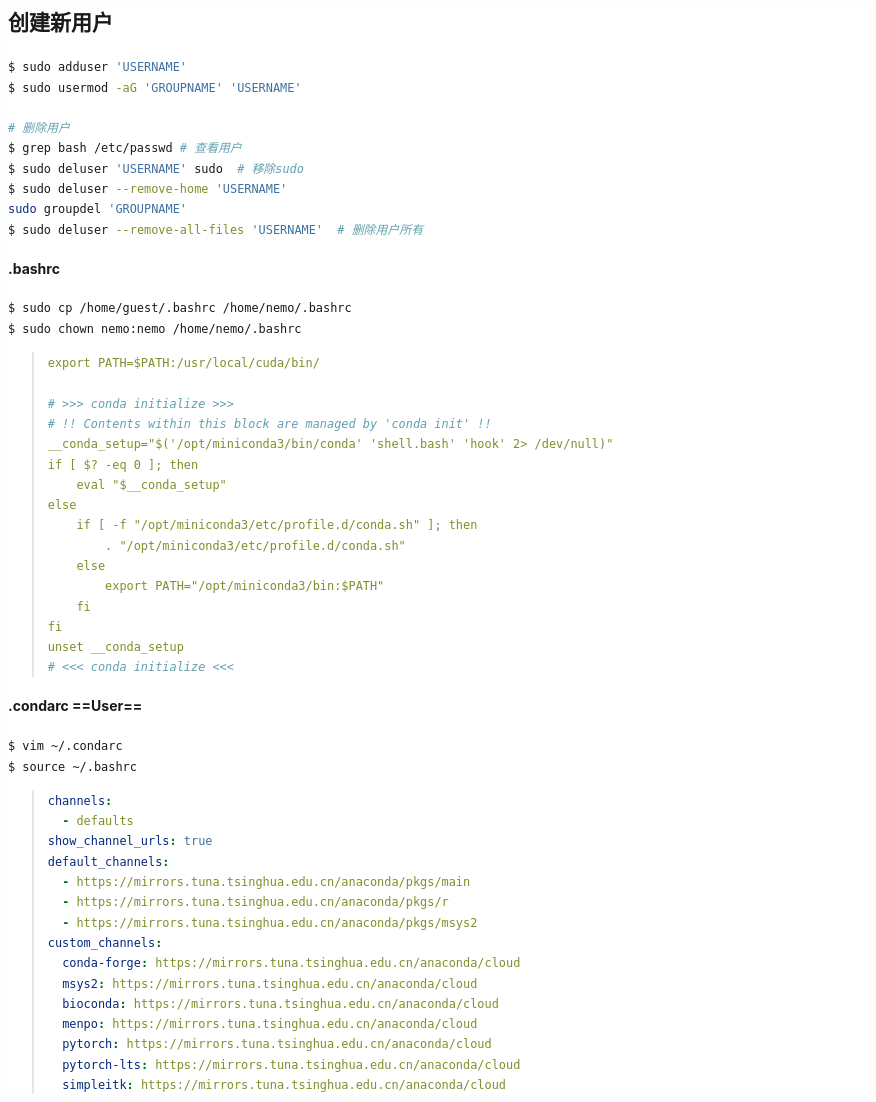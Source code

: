 

## 创建新用户



```bash
$ sudo adduser 'USERNAME'
$ sudo usermod -aG 'GROUPNAME' 'USERNAME'

# 删除用户
$ grep bash /etc/passwd # 查看用户
$ sudo deluser 'USERNAME' sudo  # 移除sudo
$ sudo deluser --remove-home 'USERNAME'
sudo groupdel 'GROUPNAME'
$ sudo deluser --remove-all-files 'USERNAME'  # 删除用户所有
```

#### .bashrc

```bash
$ sudo cp /home/guest/.bashrc /home/nemo/.bashrc 
$ sudo chown nemo:nemo /home/nemo/.bashrc
```

> ```yaml
> export PATH=$PATH:/usr/local/cuda/bin/
> 
> # >>> conda initialize >>>
> # !! Contents within this block are managed by 'conda init' !!
> __conda_setup="$('/opt/miniconda3/bin/conda' 'shell.bash' 'hook' 2> /dev/null)"
> if [ $? -eq 0 ]; then
>     eval "$__conda_setup"
> else
>     if [ -f "/opt/miniconda3/etc/profile.d/conda.sh" ]; then
>         . "/opt/miniconda3/etc/profile.d/conda.sh"
>     else
>         export PATH="/opt/miniconda3/bin:$PATH"
>     fi
> fi
> unset __conda_setup
> # <<< conda initialize <<<
> ```



#### .condarc  ==User==

```bash
$ vim ~/.condarc
$ source ~/.bashrc
```

> ```yaml
> channels:
>   - defaults
> show_channel_urls: true
> default_channels:
>   - https://mirrors.tuna.tsinghua.edu.cn/anaconda/pkgs/main
>   - https://mirrors.tuna.tsinghua.edu.cn/anaconda/pkgs/r
>   - https://mirrors.tuna.tsinghua.edu.cn/anaconda/pkgs/msys2
> custom_channels:
>   conda-forge: https://mirrors.tuna.tsinghua.edu.cn/anaconda/cloud
>   msys2: https://mirrors.tuna.tsinghua.edu.cn/anaconda/cloud
>   bioconda: https://mirrors.tuna.tsinghua.edu.cn/anaconda/cloud
>   menpo: https://mirrors.tuna.tsinghua.edu.cn/anaconda/cloud
>   pytorch: https://mirrors.tuna.tsinghua.edu.cn/anaconda/cloud
>   pytorch-lts: https://mirrors.tuna.tsinghua.edu.cn/anaconda/cloud
>   simpleitk: https://mirrors.tuna.tsinghua.edu.cn/anaconda/cloud